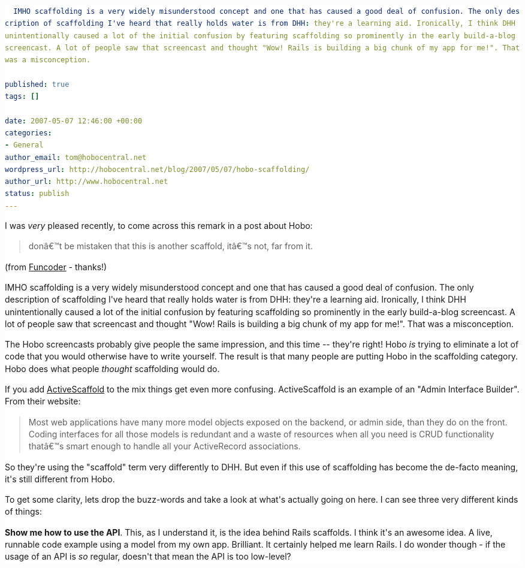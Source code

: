 ```yaml
  IMHO scaffolding is a very widely misunderstood concept and one that has caused a good deal of confusion. The only description of scaffolding I've heard that really holds water is from DHH: they're a learning aid. Ironically, I think DHH unintentionally caused a lot of the initial confusion by featuring scaffolding so prominently in the early build-a-blog screencast. A lot of people saw that screencast and thought "Wow! Rails is building a big chunk of my app for me!". That was a misconception.
  
published: true
tags: []

date: 2007-05-07 12:46:00 +00:00
categories: 
- General
author_email: tom@hobocentral.net
wordpress_url: http://hobocentral.net/blog/2007/05/07/hobo-scaffolding/
author_url: http://www.hobocentral.net
status: publish
---
```

I was *very* pleased recently, to come across this remark in a post about Hobo:

>    don&acirc;&euro;&trade;t be mistaken that this is another scaffold, it&acirc;&euro;&trade;s not, far from it.

(from [Funcoder](http://www.funcoder.com/2007/05/01/hobo-framework-for-ruby-on-rails/) - thanks!)

IMHO scaffolding is a very widely misunderstood concept and one that has caused a good deal of confusion. The only description of scaffolding I've heard that really holds water is from DHH: they're a learning aid. Ironically, I think DHH unintentionally caused a lot of the initial confusion by featuring scaffolding so prominently in the early build-a-blog screencast. A lot of people saw that screencast and thought "Wow! Rails is building a big chunk of my app for me!". That was a misconception.

<a id="more"></a><a id="more-157"></a>

The Hobo screencasts probably give people the same impression, and this time -- they're right! Hobo *is* trying to eliminate a lot of code that you would otherwise have to write yourself. The result is that many people are putting Hobo in the scaffolding category. Hobo does what people *thought* scaffolding would do.

If you add [ActiveScaffold](http://activescaffold.com/) to the mix things get even more confusing. ActiveScaffold is an example of an "Admin Interface Builder". From their website:

>    Most web applications have many more model objects exposed on the backend, or admin side, than they do on the front. Coding interfaces for all those models is redundant and a waste of resources when all you need is CRUD functionality that&acirc;&euro;&trade;s smart enough to handle all your ActiveRecord associations.

So they're using the "scaffold" term very differently to DHH. But even if this use of scaffolding has become the de-facto meaning, it's still different from Hobo. 

To get some clarity, lets drop the buzz-words and take a look at what's actually going on here. I can see three very different kinds of things:

**Show me how to use the API**. This, as I understand it, is the idea behind Rails scaffolds. I think it's an awesome idea. A live, runnable code example using a model from my own app. Brilliant. It certainly helped me learn Rails. I do wonder though - if the usage of an API is *so* regular, doesn't that mean the API is too low-level?

